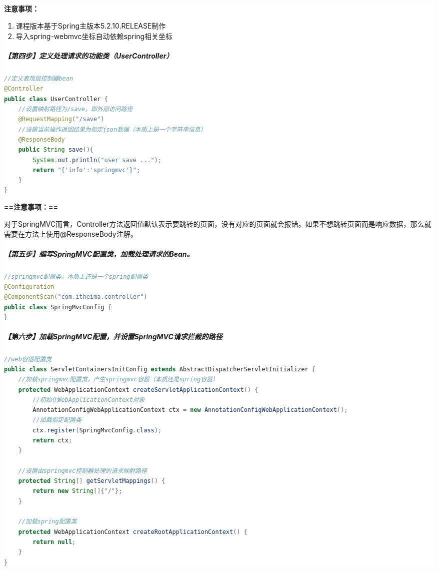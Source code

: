 **注意事项：**

1. 课程版本基于Spring主版本5.2.10.RELEASE制作
2. 导入spring-webmvc坐标自动依赖spring相关坐标

##### 【第四步】定义处理请求的功能类（UserController）

```java
//定义表现层控制器bean
@Controller
public class UserController {
    //设置映射路径为/save，即外部访问路径
    @RequestMapping("/save")
    //设置当前操作返回结果为指定json数据（本质上是一个字符串信息）
    @ResponseBody
    public String save(){
        System.out.println("user save ...");
        return "{'info':'springmvc'}";
    }
}
```

**==注意事项：==**

对于SpringMVC而言，Controller方法返回值默认表示要跳转的页面，没有对应的页面就会报错。如果不想跳转页面而是响应数据，那么就需要在方法上使用@ResponseBody注解。

##### 【第五步】编写SpringMVC配置类，加载处理请求的Bean。

```java
//springmvc配置类，本质上还是一个spring配置类
@Configuration
@ComponentScan("com.itheima.controller")
public class SpringMvcConfig {
}
```

##### 【第六步】加载SpringMVC配置，并设置SpringMVC请求拦截的路径

```java
//web容器配置类
public class ServletContainersInitConfig extends AbstractDispatcherServletInitializer {
    //加载springmvc配置类，产生springmvc容器（本质还是spring容器）
    protected WebApplicationContext createServletApplicationContext() {
        //初始化WebApplicationContext对象
        AnnotationConfigWebApplicationContext ctx = new AnnotationConfigWebApplicationContext();
        //加载指定配置类
        ctx.register(SpringMvcConfig.class);
        return ctx;
    }

    //设置由springmvc控制器处理的请求映射路径
    protected String[] getServletMappings() {
        return new String[]{"/"};
    }

    //加载spring配置类
    protected WebApplicationContext createRootApplicationContext() {
        return null;
    }
}
```
